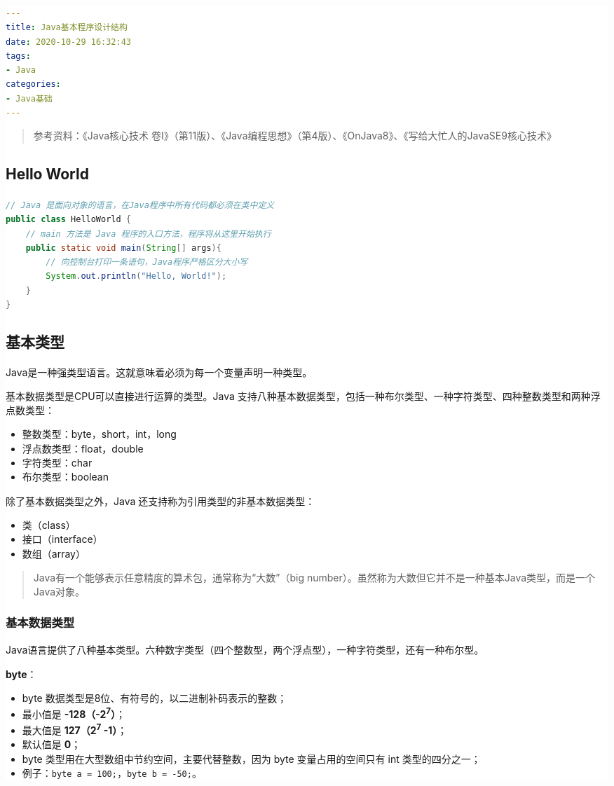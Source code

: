 ```yaml
---
title: Java基本程序设计结构
date: 2020-10-29 16:32:43
tags:
- Java
categories:
- Java基础
---
```


> 参考资料：《Java核心技术 卷Ⅰ》（第11版）、《Java编程思想》（第4版）、《OnJava8》、《写给大忙人的JavaSE9核心技术》

## Hello World

```java
// Java 是面向对象的语言，在Java程序中所有代码都必须在类中定义
public class HelloWorld {
    // main 方法是 Java 程序的入口方法，程序将从这里开始执行
    public static void main(String[] args){
        // 向控制台打印一条语句，Java程序严格区分大小写
        System.out.println("Hello, World!");
    }
}
```

## 基本类型

Java是一种强类型语言。这就意味着必须为每一个变量声明一种类型。

基本数据类型是CPU可以直接进行运算的类型。Java 支持八种基本数据类型，包括一种布尔类型、一种字符类型、四种整数类型和两种浮点数类型：

+ 整数类型：byte，short，int，long
+ 浮点数类型：float，double
+ 字符类型：char
+ 布尔类型：boolean

除了基本数据类型之外，Java 还支持称为引用类型的非基本数据类型：

+ 类（class）
+ 接口（interface）
+ 数组（array）

> Java有一个能够表示任意精度的算术包，通常称为“大数”（big number）。虽然称为大数但它并不是一种基本Java类型，而是一个Java对象。

### 基本数据类型

Java语言提供了八种基本类型。六种数字类型（四个整数型，两个浮点型），一种字符类型，还有一种布尔型。

**byte**：

+ byte 数据类型是8位、有符号的，以二进制补码表示的整数；
+ 最小值是 **-128（-2<sup>7</sup>）**；
+ 最大值是 **127（2<sup>7</sup> -1）**；
+ 默认值是 **0**； 
+ byte 类型用在大型数组中节约空间，主要代替整数，因为 byte 变量占用的空间只有 int 类型的四分之一；
+ 例子：`byte a = 100;`，`byte b = -50;`。
